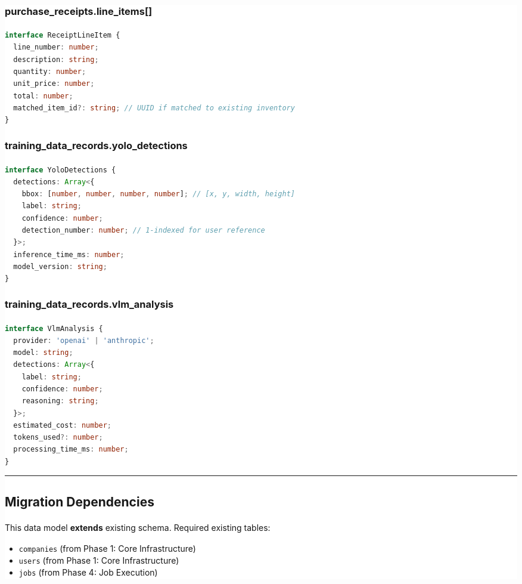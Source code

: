 ### purchase_receipts.line_items[]

```typescript
interface ReceiptLineItem {
  line_number: number;
  description: string;
  quantity: number;
  unit_price: number;
  total: number;
  matched_item_id?: string; // UUID if matched to existing inventory
}
```

### training_data_records.yolo_detections

```typescript
interface YoloDetections {
  detections: Array<{
    bbox: [number, number, number, number]; // [x, y, width, height]
    label: string;
    confidence: number;
    detection_number: number; // 1-indexed for user reference
  }>;
  inference_time_ms: number;
  model_version: string;
}
```

### training_data_records.vlm_analysis

```typescript
interface VlmAnalysis {
  provider: 'openai' | 'anthropic';
  model: string;
  detections: Array<{
    label: string;
    confidence: number;
    reasoning: string;
  }>;
  estimated_cost: number;
  tokens_used?: number;
  processing_time_ms: number;
}
```

---

## Migration Dependencies

This data model **extends** existing schema. Required existing tables:
- `companies` (from Phase 1: Core Infrastructure)
- `users` (from Phase 1: Core Infrastructure)
- `jobs` (from Phase 4: Job Execution)

